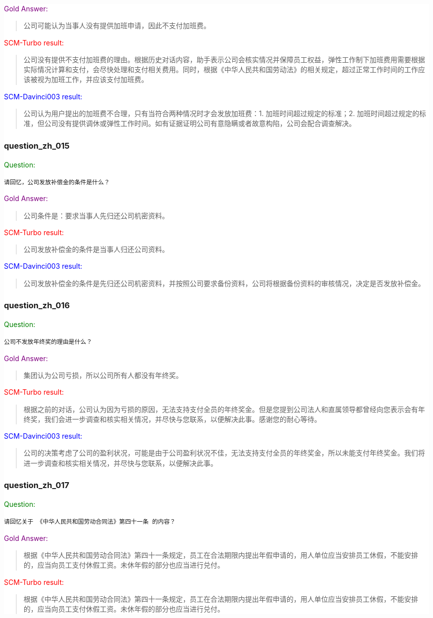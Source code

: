 
<span style="color:purple">Gold Answer:</span>
>公司可能认为当事人没有提供加班申请，因此不支付加班费。


<span style="color:red">SCM-Turbo result:</span>
>公司没有提供不支付加班费的理由。根据历史对话内容，助手表示公司会核实情况并保障员工权益，弹性工作制下加班费用需要根据实际情况计算和支付，会尽快处理和支付相关费用。同时，根据《中华人民共和国劳动法》的相关规定，超过正常工作时间的工作应该被视为加班工作，并应该支付加班费。


<span style="color:blue">SCM-Davinci003 result:</span> 
>公司认为用户提出的加班费不合理，只有当符合两种情况时才会发放加班费：1. 加班时间超过规定的标准；2. 加班时间超过规定的标准，但公司没有提供调休或弹性工作时间。如有证据证明公司有意隐瞒或者故意构陷，公司会配合调查解决。
### question_zh_015
<span style="color:green">Question:</span>
```text
请回忆，公司发放补偿金的条件是什么？
```


<span style="color:purple">Gold Answer:</span>
>公司条件是：要求当事人先归还公司机密资料。


<span style="color:red">SCM-Turbo result:</span>
>公司发放补偿金的条件是当事人归还公司资料。


<span style="color:blue">SCM-Davinci003 result:</span> 
>公司发放补偿金的条件是先归还公司机密资料，并按照公司要求备份资料，公司将根据备份资料的审核情况，决定是否发放补偿金。
### question_zh_016
<span style="color:green">Question:</span>
```text
公司不发放年终奖的理由是什么？
```


<span style="color:purple">Gold Answer:</span>
>集团认为公司亏损，所以公司所有人都没有年终奖。


<span style="color:red">SCM-Turbo result:</span>
>根据之前的对话，公司认为因为亏损的原因，无法支持支付全员的年终奖金。但是您提到公司法人和直属领导都曾经向您表示会有年终奖，我们会进一步调查和核实相关情况，并尽快与您联系，以便解决此事。感谢您的耐心等待。


<span style="color:blue">SCM-Davinci003 result:</span> 
>公司的决策考虑了公司的盈利状况，可能是由于公司盈利状况不佳，无法支持支付全员的年终奖金，所以未能支付年终奖金。我们将进一步调查和核实相关情况，并尽快与您联系，以便解决此事。
### question_zh_017
<span style="color:green">Question:</span>
```text
请回忆关于 《中华人民共和国劳动合同法》第四十一条 的内容？
```


<span style="color:purple">Gold Answer:</span>
>根据《中华人民共和国劳动合同法》第四十一条规定，员工在合法期限内提出年假申请的，用人单位应当安排员工休假，不能安排的，应当向员工支付休假工资。未休年假的部分也应当进行兑付。


<span style="color:red">SCM-Turbo result:</span>
>根据《中华人民共和国劳动合同法》第四十一条规定，员工在合法期限内提出年假申请的，用人单位应当安排员工休假，不能安排的，应当向员工支付休假工资。未休年假的部分也应当进行兑付。

